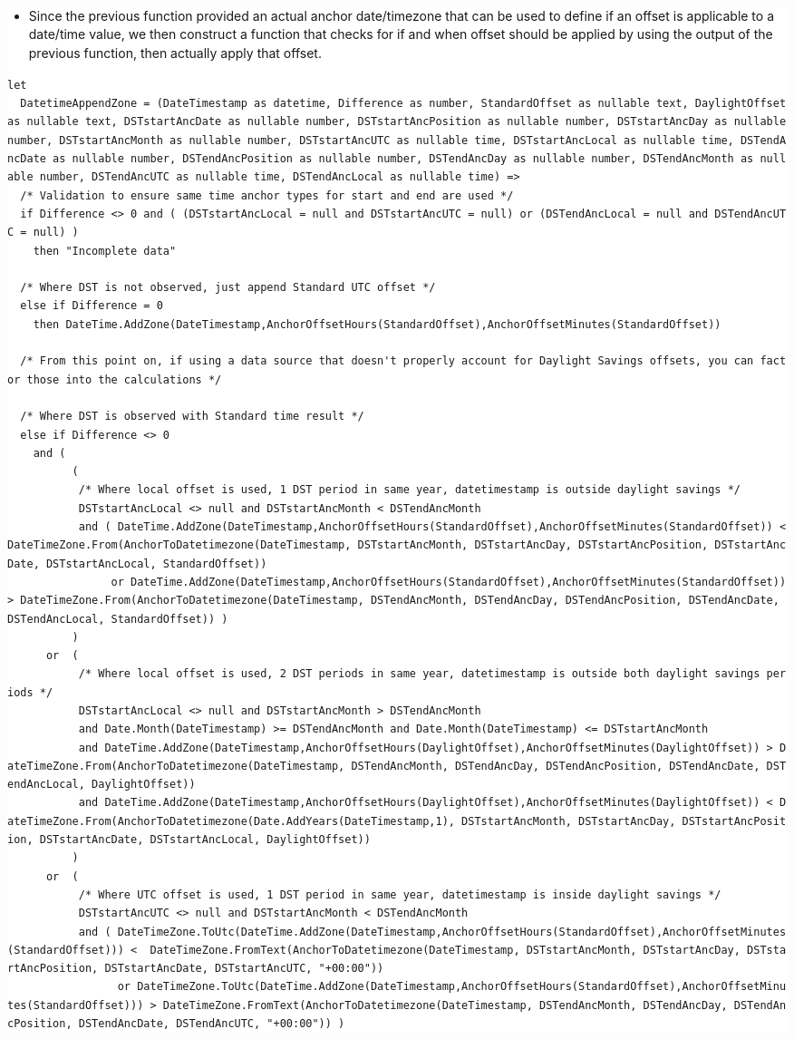 * Since the previous function provided an actual anchor date/timezone that can be used to define if an offset is applicable to a date/time value, we then construct a function that checks for if and when offset should be applied by using the output of the previous function, then actually apply that offset.

```
let
  DatetimeAppendZone = (DateTimestamp as datetime, Difference as number, StandardOffset as nullable text, DaylightOffset as nullable text, DSTstartAncDate as nullable number, DSTstartAncPosition as nullable number, DSTstartAncDay as nullable number, DSTstartAncMonth as nullable number, DSTstartAncUTC as nullable time, DSTstartAncLocal as nullable time, DSTendAncDate as nullable number, DSTendAncPosition as nullable number, DSTendAncDay as nullable number, DSTendAncMonth as nullable number, DSTendAncUTC as nullable time, DSTendAncLocal as nullable time) => 
  /* Validation to ensure same time anchor types for start and end are used */
  if Difference <> 0 and ( (DSTstartAncLocal = null and DSTstartAncUTC = null) or (DSTendAncLocal = null and DSTendAncUTC = null) )
    then "Incomplete data"

  /* Where DST is not observed, just append Standard UTC offset */
  else if Difference = 0
    then DateTime.AddZone(DateTimestamp,AnchorOffsetHours(StandardOffset),AnchorOffsetMinutes(StandardOffset))

  /* From this point on, if using a data source that doesn't properly account for Daylight Savings offsets, you can factor those into the calculations */

  /* Where DST is observed with Standard time result */
  else if Difference <> 0
    and (
          (
           /* Where local offset is used, 1 DST period in same year, datetimestamp is outside daylight savings */
           DSTstartAncLocal <> null and DSTstartAncMonth < DSTendAncMonth
           and ( DateTime.AddZone(DateTimestamp,AnchorOffsetHours(StandardOffset),AnchorOffsetMinutes(StandardOffset)) < DateTimeZone.From(AnchorToDatetimezone(DateTimestamp, DSTstartAncMonth, DSTstartAncDay, DSTstartAncPosition, DSTstartAncDate, DSTstartAncLocal, StandardOffset))
                or DateTime.AddZone(DateTimestamp,AnchorOffsetHours(StandardOffset),AnchorOffsetMinutes(StandardOffset)) > DateTimeZone.From(AnchorToDatetimezone(DateTimestamp, DSTendAncMonth, DSTendAncDay, DSTendAncPosition, DSTendAncDate, DSTendAncLocal, StandardOffset)) )
          )
      or  (
           /* Where local offset is used, 2 DST periods in same year, datetimestamp is outside both daylight savings periods */
           DSTstartAncLocal <> null and DSTstartAncMonth > DSTendAncMonth 
           and Date.Month(DateTimestamp) >= DSTendAncMonth and Date.Month(DateTimestamp) <= DSTstartAncMonth
           and DateTime.AddZone(DateTimestamp,AnchorOffsetHours(DaylightOffset),AnchorOffsetMinutes(DaylightOffset)) > DateTimeZone.From(AnchorToDatetimezone(DateTimestamp, DSTendAncMonth, DSTendAncDay, DSTendAncPosition, DSTendAncDate, DSTendAncLocal, DaylightOffset))
           and DateTime.AddZone(DateTimestamp,AnchorOffsetHours(DaylightOffset),AnchorOffsetMinutes(DaylightOffset)) < DateTimeZone.From(AnchorToDatetimezone(Date.AddYears(DateTimestamp,1), DSTstartAncMonth, DSTstartAncDay, DSTstartAncPosition, DSTstartAncDate, DSTstartAncLocal, DaylightOffset))           
          )
      or  (
           /* Where UTC offset is used, 1 DST period in same year, datetimestamp is inside daylight savings */
           DSTstartAncUTC <> null and DSTstartAncMonth < DSTendAncMonth
           and ( DateTimeZone.ToUtc(DateTime.AddZone(DateTimestamp,AnchorOffsetHours(StandardOffset),AnchorOffsetMinutes(StandardOffset))) <  DateTimeZone.FromText(AnchorToDatetimezone(DateTimestamp, DSTstartAncMonth, DSTstartAncDay, DSTstartAncPosition, DSTstartAncDate, DSTstartAncUTC, "+00:00"))
                 or DateTimeZone.ToUtc(DateTime.AddZone(DateTimestamp,AnchorOffsetHours(StandardOffset),AnchorOffsetMinutes(StandardOffset))) > DateTimeZone.FromText(AnchorToDatetimezone(DateTimestamp, DSTendAncMonth, DSTendAncDay, DSTendAncPosition, DSTendAncDate, DSTendAncUTC, "+00:00")) )
```